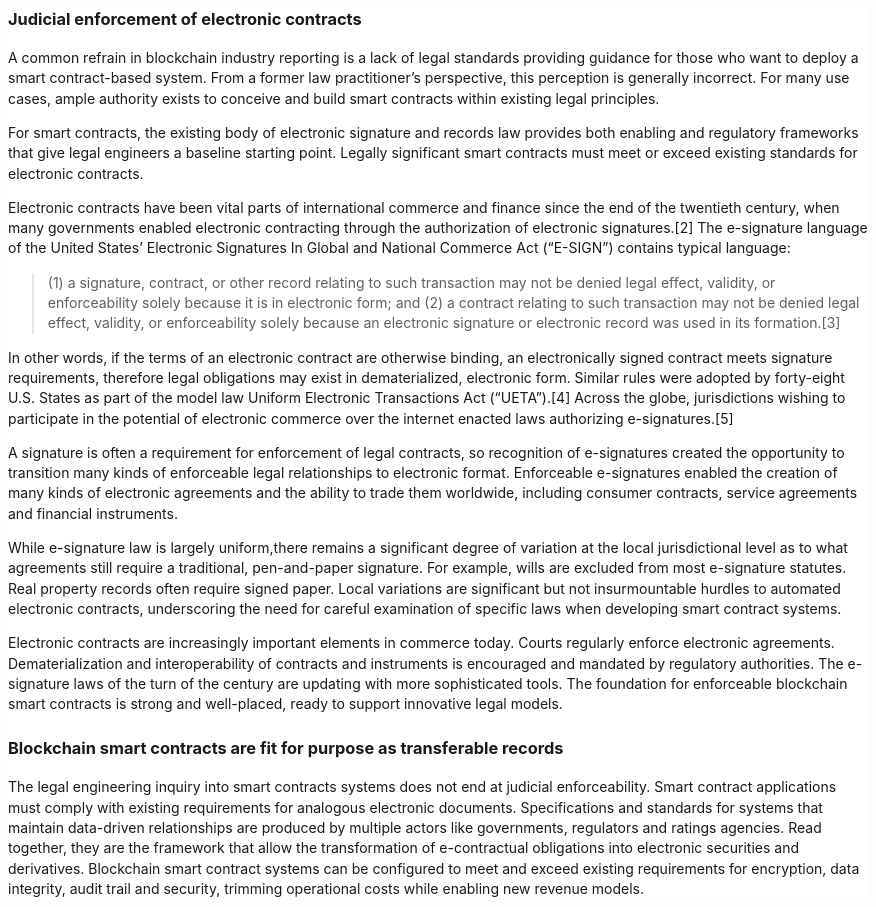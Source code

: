 ### Judicial enforcement of electronic contracts

A common refrain in blockchain industry reporting is a lack of legal standards providing guidance for those who want to deploy a smart contract-based system. From a former law practitioner’s perspective, this perception is generally incorrect. For many use cases, ample authority exists to conceive and build smart contracts within existing legal principles.

For smart contracts, the existing body of electronic signature and records law provides both enabling and regulatory frameworks that give legal engineers a baseline starting point. Legally significant smart contracts must meet or exceed existing standards for electronic contracts.

Electronic contracts have been vital parts of international commerce and finance since the end of the twentieth century, when many governments enabled electronic contracting through the authorization of electronic signatures.[2]  The e-signature language of the  United States’ Electronic Signatures In Global and National Commerce Act (“E-SIGN”)  contains typical language:

>(1) a signature, contract, or other record relating to such transaction may not be denied legal effect, validity, or enforceability solely because it is in electronic form; and (2) a contract relating to such transaction may not be denied legal effect, validity, or enforceability solely because an electronic signature or electronic record was used in its formation.[3]

In other words, if the terms of an electronic contract are otherwise binding, an electronically signed contract meets signature requirements, therefore legal obligations may exist in dematerialized, electronic form. Similar rules were adopted by forty-eight U.S. States as part of the model law Uniform Electronic Transactions Act (“UETA”).[4] Across the globe, jurisdictions wishing to participate in the potential of electronic commerce over the internet enacted laws authorizing e-signatures.[5]

A signature is often a requirement for enforcement of legal contracts, so recognition of e-signatures created the opportunity to transition many kinds of enforceable legal relationships to electronic format. Enforceable e-signatures enabled the creation of many kinds of electronic agreements and the ability to trade them worldwide, including consumer contracts, service agreements and financial instruments.

While e-signature law is largely uniform,there remains a significant degree of variation at the local jurisdictional level as to what agreements still require a traditional, pen-and-paper signature. For example, wills are excluded from most e-signature statutes. Real property records often require signed paper. Local variations are significant but not insurmountable hurdles to automated electronic contracts, underscoring the need for careful examination of specific laws when developing smart contract systems.

Electronic contracts are increasingly important elements in commerce today. Courts regularly enforce electronic agreements. Dematerialization and interoperability of contracts and instruments is encouraged and mandated by regulatory authorities. The e-signature laws of the turn of the century are updating with more sophisticated tools. The foundation for enforceable blockchain smart contracts is strong and well-placed, ready to support innovative legal models.

### Blockchain smart contracts are fit for purpose as transferable records

The legal engineering inquiry into smart contracts systems does not end at judicial enforceability. Smart contract applications must comply with existing requirements for analogous electronic documents. Specifications and standards for systems that maintain data-driven relationships are produced by multiple actors like governments, regulators and ratings agencies. Read together, they are the framework that allow the transformation of e-contractual obligations into electronic securities and derivatives.  Blockchain smart contract systems can be configured to meet and exceed existing requirements for encryption, data integrity, audit trail and security, trimming operational costs while enabling new revenue models.
